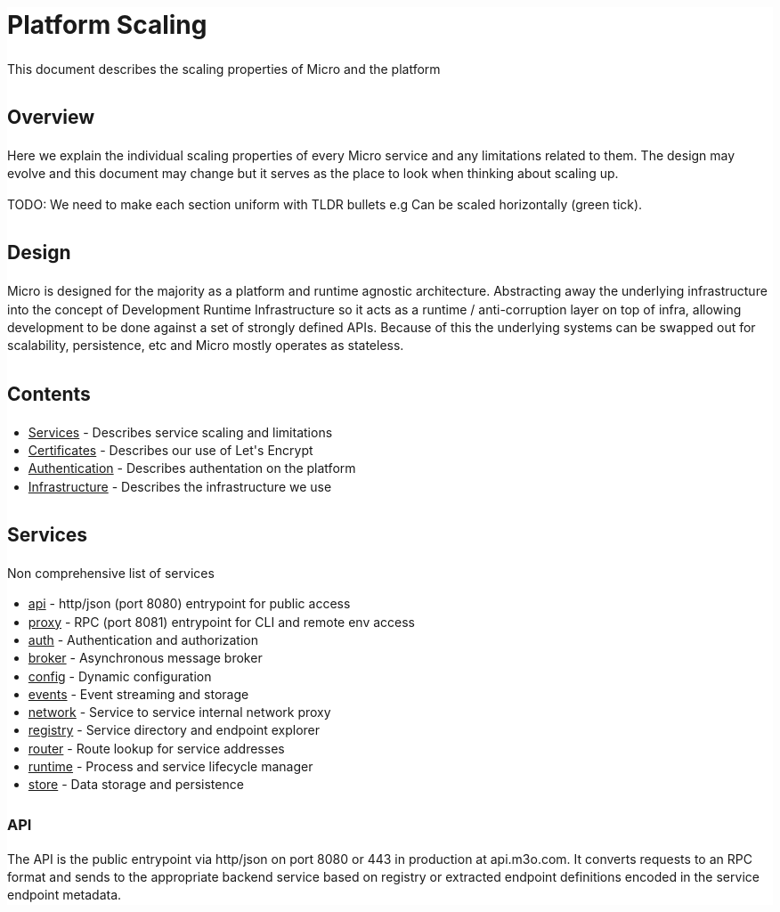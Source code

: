 # Platform Scaling

This document describes the scaling properties of Micro and the platform

## Overview

Here we explain the individual scaling properties of every Micro service and any limitations related to them. 
The design may evolve and this document may change but it serves as the place to look when thinking about 
scaling up.

TODO: We need to make each section uniform with TLDR bullets e.g Can be scaled horizontally (green tick).

## Design

Micro is designed for the majority as a platform and runtime agnostic architecture. Abstracting away the 
underlying infrastructure into the concept of Development Runtime Infrastructure so it acts as a 
runtime / anti-corruption layer on top of infra, allowing development to be done against a set of 
strongly defined APIs. Because of this the underlying systems can be swapped out for scalability, 
persistence, etc and Micro mostly operates as stateless.

## Contents

- [Services](#services) - Describes service scaling and limitations
- [Certificates](#certificates) - Describes our use of Let's Encrypt
- [Authentication](#authentication) - Describes authentation on the platform
- [Infrastructure](#infrastructure) - Describes the infrastructure we use

## Services

Non comprehensive list of services

- [api](#api) - http/json (port 8080) entrypoint for public access
- [proxy](#proxy) -  RPC (port 8081) entrypoint for CLI and remote env access
- [auth](#auth) - Authentication and authorization
- [broker](#broker) - Asynchronous message broker
- [config](#config) - Dynamic configuration
- [events](#events) - Event streaming and storage
- [network](#network) - Service to service internal network proxy
- [registry](#registry) - Service directory and endpoint explorer
- [router](#router) - Route lookup for service addresses
- [runtime](#runtime) - Process and service lifecycle manager
- [store](#store) - Data storage and persistence


### API

The API is the public entrypoint via http/json on port 8080 or 443 in production at api.m3o.com. It converts 
requests to an RPC format and sends to the appropriate backend service based on registry or extracted 
endpoint definitions encoded in the service endpoint metadata.
